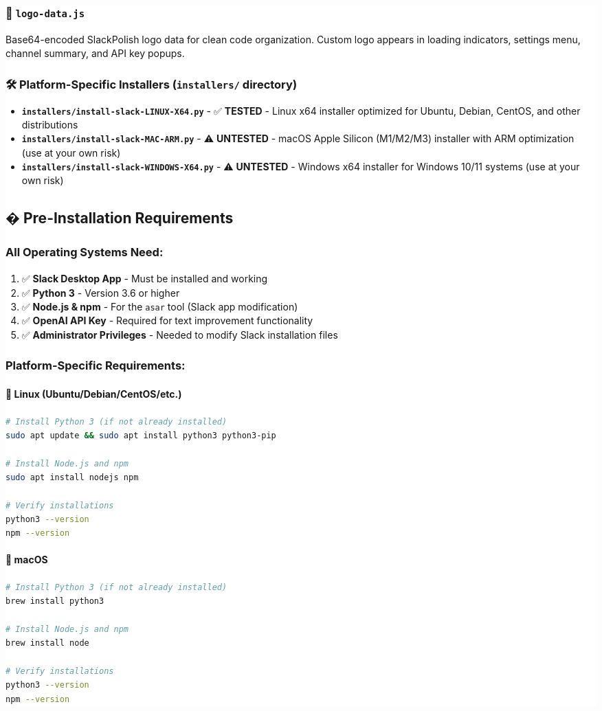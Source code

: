 ### **🎨 `logo-data.js`**
Base64-encoded SlackPolish logo data for clean code organization. Custom logo appears in loading indicators, settings menu, channel summary, and API key popups.

### **🛠️ Platform-Specific Installers** (`installers/` directory)
- **`installers/install-slack-LINUX-X64.py`** - ✅ **TESTED** - Linux x64 installer optimized for Ubuntu, Debian, CentOS, and other distributions
- **`installers/install-slack-MAC-ARM.py`** - ⚠️ **UNTESTED** - macOS Apple Silicon (M1/M2/M3) installer with ARM optimization (use at your own risk)
- **`installers/install-slack-WINDOWS-X64.py`** - ⚠️ **UNTESTED** - Windows x64 installer for Windows 10/11 systems (use at your own risk)



## � Pre-Installation Requirements

### **All Operating Systems Need:**
1. ✅ **Slack Desktop App** - Must be installed and working
2. ✅ **Python 3** - Version 3.6 or higher
3. ✅ **Node.js & npm** - For the `asar` tool (Slack app modification)
4. ✅ **OpenAI API Key** - Required for text improvement functionality
5. ✅ **Administrator Privileges** - Needed to modify Slack installation files

### **Platform-Specific Requirements:**

#### **🐧 Linux (Ubuntu/Debian/CentOS/etc.)**
```bash
# Install Python 3 (if not already installed)
sudo apt update && sudo apt install python3 python3-pip

# Install Node.js and npm
sudo apt install nodejs npm

# Verify installations
python3 --version
npm --version
```

#### **🍎 macOS**
```bash
# Install Python 3 (if not already installed)
brew install python3

# Install Node.js and npm
brew install node

# Verify installations
python3 --version
npm --version
```
